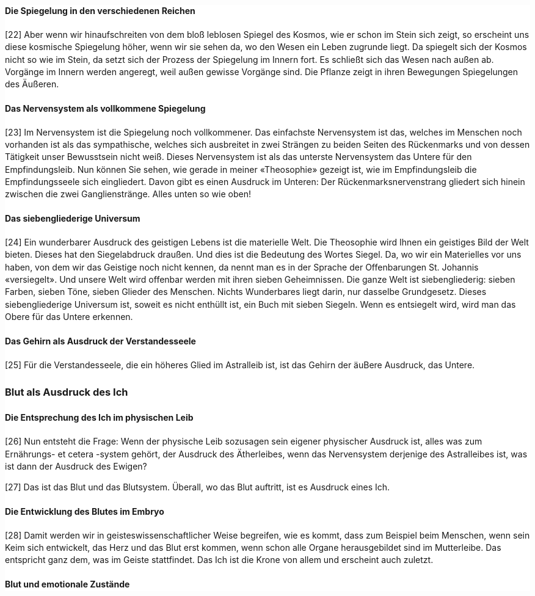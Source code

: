 #### Die Spiegelung in den verschiedenen Reichen

[22] Aber wenn wir hinaufschreiten von dem bloß leblosen Spiegel des Kosmos, wie er schon im Stein sich zeigt, so erscheint uns diese kosmische Spiegelung höher, wenn wir sie sehen da, wo den Wesen ein Leben zugrunde liegt. Da spiegelt sich der Kosmos nicht so wie im Stein, da setzt sich der Prozess der Spiegelung im Innern fort. Es schließt sich das Wesen nach außen ab. Vorgänge im Innern werden angeregt, weil außen gewisse Vorgänge sind. Die Pflanze zeigt in ihren Bewegungen Spiegelungen des Äußeren.

#### Das Nervensystem als vollkommene Spiegelung

[23] Im Nervensystem ist die Spiegelung noch vollkommener. Das einfachste Nervensystem ist das, welches im Menschen noch vorhanden ist als das sympathische, welches sich ausbreitet in zwei Strängen zu beiden Seiten des Rückenmarks und von dessen Tätigkeit unser Bewusstsein nicht weiß. Dieses Nervensystem ist als das unterste Nervensystem das Untere für den Empfindungsleib. Nun können Sie sehen, wie gerade in meiner «Theosophie» gezeigt ist, wie im Empfindungsleib die Empfindungsseele sich eingliedert. Davon gibt es einen Ausdruck im Unteren: Der Rückenmarksnervenstrang gliedert sich hinein zwischen die zwei Ganglienstränge. Alles unten so wie oben!

#### Das siebengliederige Universum

[24] Ein wunderbarer Ausdruck des geistigen Lebens ist die materielle Welt. Die Theosophie wird Ihnen ein geistiges Bild der Welt bieten. Dieses hat den Siegelabdruck draußen. Und dies ist die Bedeutung des Wortes Siegel. Da, wo wir ein Materielles vor uns haben, von dem wir das Geistige noch nicht kennen, da nennt man es in der Sprache der Offenbarungen St. Johannis «versiegelt». Und unsere Welt wird offenbar werden mit ihren sieben Geheimnissen. Die ganze Welt ist siebengliederig: sieben Farben, sieben Töne, sieben Glieder des Menschen. Nichts Wunderbares liegt darin, nur dasselbe Grundgesetz. Dieses siebengliederige Universum ist, soweit es nicht enthüllt ist, ein Buch mit sieben Siegeln. Wenn es entsiegelt wird, wird man das Obere für das Untere erkennen.

#### Das Gehirn als Ausdruck der Verstandesseele

[25] Für die Verstandesseele, die ein höheres Glied im Astralleib ist, ist das Gehirn der äuBere Ausdruck, das Untere.

### Blut als Ausdruck des Ich

#### Die Entsprechung des Ich im physischen Leib

[26] Nun entsteht die Frage: Wenn der physische Leib sozusagen sein eigener physischer Ausdruck ist, alles was zum Ernährungs- et cetera -system gehört, der Ausdruck des Ätherleibes, wenn das Nervensystem derjenige des Astralleibes ist, was ist dann der Ausdruck des Ewigen?

[27] Das ist das Blut und das Blutsystem. Überall, wo das Blut auftritt, ist es Ausdruck eines Ich.

#### Die Entwicklung des Blutes im Embryo

[28] Damit werden wir in geisteswissenschaftlicher Weise begreifen, wie es kommt, dass zum Beispiel beim Menschen, wenn sein Keim sich entwickelt, das Herz und das Blut erst kommen, wenn schon alle Organe herausgebildet sind im Mutterleibe. Das entspricht ganz dem, was im Geiste stattfindet. Das Ich ist die Krone von allem und erscheint auch zuletzt.

#### Blut und emotionale Zustände
